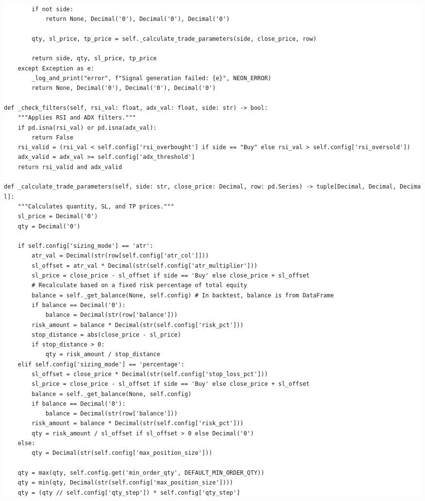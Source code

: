             if not side:
                return None, Decimal('0'), Decimal('0'), Decimal('0')

            qty, sl_price, tp_price = self._calculate_trade_parameters(side, close_price, row)
            
            return side, qty, sl_price, tp_price
        except Exception as e:
            _log_and_print("error", f"Signal generation failed: {e}", NEON_ERROR)
            return None, Decimal('0'), Decimal('0'), Decimal('0')

    def _check_filters(self, rsi_val: float, adx_val: float, side: str) -> bool:
        """Applies RSI and ADX filters."""
        if pd.isna(rsi_val) or pd.isna(adx_val):
            return False
        rsi_valid = (rsi_val < self.config['rsi_overbought'] if side == "Buy" else rsi_val > self.config['rsi_oversold'])
        adx_valid = adx_val >= self.config['adx_threshold']
        return rsi_valid and adx_valid

    def _calculate_trade_parameters(self, side: str, close_price: Decimal, row: pd.Series) -> tuple[Decimal, Decimal, Decimal]:
        """Calculates quantity, SL, and TP prices."""
        sl_price = Decimal('0')
        qty = Decimal('0')

        if self.config['sizing_mode'] == 'atr':
            atr_val = Decimal(str(row[self.config['atr_col']]))
            sl_offset = atr_val * Decimal(str(self.config['atr_multiplier']))
            sl_price = close_price - sl_offset if side == 'Buy' else close_price + sl_offset
            # Recalculate based on a fixed risk percentage of total equity
            balance = self._get_balance(None, self.config) # In backtest, balance is from DataFrame
            if balance == Decimal('0'):
                balance = Decimal(str(row['balance']))
            risk_amount = balance * Decimal(str(self.config['risk_pct']))
            stop_distance = abs(close_price - sl_price)
            if stop_distance > 0:
                qty = risk_amount / stop_distance
        elif self.config['sizing_mode'] == 'percentage':
            sl_offset = close_price * Decimal(str(self.config['stop_loss_pct']))
            sl_price = close_price - sl_offset if side == 'Buy' else close_price + sl_offset
            balance = self._get_balance(None, self.config)
            if balance == Decimal('0'):
                balance = Decimal(str(row['balance']))
            risk_amount = balance * Decimal(str(self.config['risk_pct']))
            qty = risk_amount / sl_offset if sl_offset > 0 else Decimal('0')
        else:
            qty = Decimal(str(self.config['max_position_size']))

        qty = max(qty, self.config.get('min_order_qty', DEFAULT_MIN_ORDER_QTY))
        qty = min(qty, Decimal(str(self.config['max_position_size'])))
        qty = (qty // self.config['qty_step']) * self.config['qty_step']
        